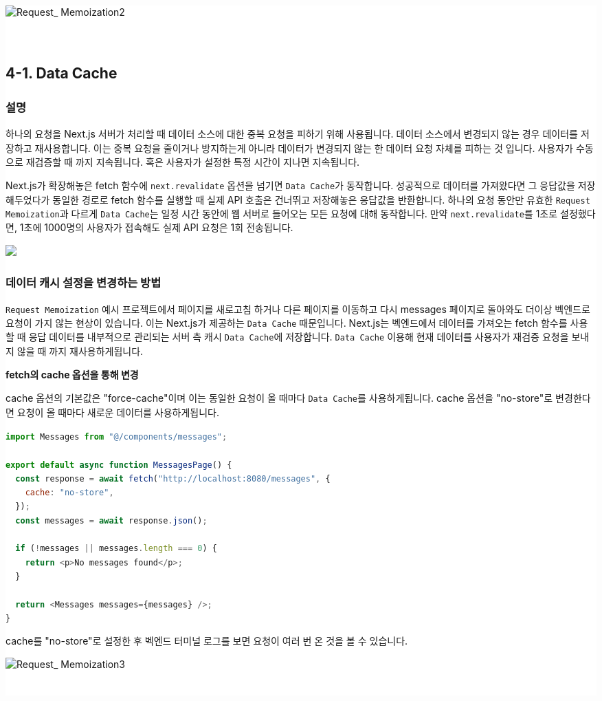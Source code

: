 ![Request_ Memoization2](https://github.com/user-attachments/assets/5a1f8dcc-a206-4255-a4f8-510f675fdd57)

<br>

## 4-1. Data Cache
### 설명
하나의 요청을 Next.js 서버가 처리할 때 데이터 소스에 대한 중복 요청을 피하기 위해 사용됩니다.
데이터 소스에서 변경되지 않는 경우 데이터를 저장하고 재사용합니다. 이는 중복 요청을 줄이거나 방지하는게 아니라 데이터가 변경되지 않는 한 데이터 요청 자체를 피하는 것 입니다.
사용자가 수동으로 재검증할 때 까지 지속됩니다. 혹은 사용자가 설정한 특정 시간이 지나면 지속됩니다.

Next.js가 확장해놓은 fetch 함수에 `next.revalidate` 옵션을 넘기면 `Data Cache`가 동작합니다. 성공적으로 데이터를 가져왔다면 그 응답값을 저장해두었다가 동일한 경로로 fetch 함수를 실행할 때 실제 API 호출은 건너뛰고 저장해놓은 응답값을 반환합니다.
하나의 요청 동안만 유효한 `Request Memoization`과 다르게 `Data Cache`는 일정 시간 동안에 웹 서버로 들어오는 모든 요청에 대해 동작합니다. 만약 `next.revalidate`를 1초로 설정했다면, 1초에 1000명의 사용자가 접속해도 실제 API 요청은 1회 전송됩니다.

<img src="https://nextjs.org/_next/image?url=%2Fdocs%2Flight%2Ftime-based-revalidation.png&w=1920&q=75" />

<br>

### 데이터 캐시 설정을 변경하는 방법
`Request Memoization` 예시 프로젝트에서 페이지를 새로고침 하거나 다른 페이지를 이동하고 다시 messages 페이지로 돌아와도 더이상 벡엔드로 요청이 가지 않는 현상이 있습니다.
이는 Next.js가 제공하는 `Data Cache` 때문입니다. 
Next.js는 벡엔드에서 데이터를 가져오는 fetch 함수를 사용할 때 응답 데이터를 내부적으로 관리되는 서버 측 캐시 `Data Cache`에 저장합니다.
 `Data Cache` 이용해 현재 데이터를 사용자가 재검증 요청을 보내지 않을 때 까지 재사용하게됩니다.

**fetch의 cache 옵션을 통해 변경**

cache 옵션의 기본값은 "force-cache"이며 이는 동일한 요청이 올 때마다 `Data Cache`를 사용하게됩니다.
cache 옵션을 "no-store"로 변경한다면 요청이 올 때마다 새로운 데이터를 사용하게됩니다.

```javascript
import Messages from "@/components/messages";

export default async function MessagesPage() {
  const response = await fetch("http://localhost:8080/messages", {
    cache: "no-store",
  });
  const messages = await response.json();

  if (!messages || messages.length === 0) {
    return <p>No messages found</p>;
  }

  return <Messages messages={messages} />;
}
```
cache를 "no-store"로 설정한 후 벡엔드 터미널 로그를 보면 요청이 여러 번 온 것을 볼 수 있습니다.

![Request_ Memoization3](https://github.com/user-attachments/assets/a5b95a61-4683-430c-905a-71953db38fbb)


<br>

